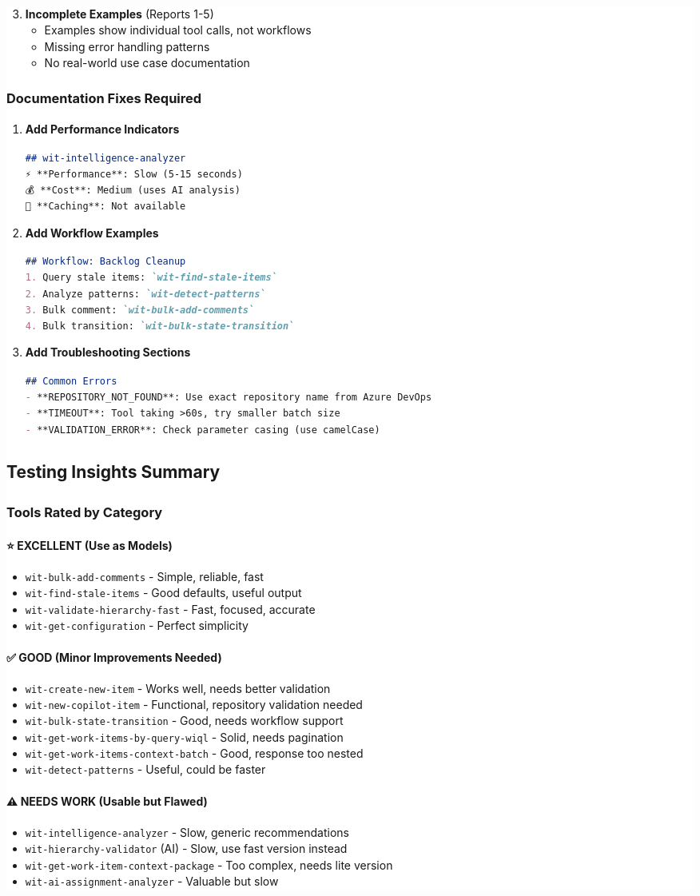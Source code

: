 3. **Incomplete Examples** (Reports 1-5)
   - Examples show individual tool calls, not workflows
   - Missing error handling patterns
   - No real-world use case documentation

### **Documentation Fixes Required**

1. **Add Performance Indicators**
   ```markdown
   ## wit-intelligence-analyzer
   ⚡ **Performance**: Slow (5-15 seconds)
   💰 **Cost**: Medium (uses AI analysis)
   🔄 **Caching**: Not available
   ```

2. **Add Workflow Examples**
   ```markdown
   ## Workflow: Backlog Cleanup
   1. Query stale items: `wit-find-stale-items`
   2. Analyze patterns: `wit-detect-patterns`
   3. Bulk comment: `wit-bulk-add-comments`
   4. Bulk transition: `wit-bulk-state-transition`
   ```

3. **Add Troubleshooting Sections**
   ```markdown
   ## Common Errors
   - **REPOSITORY_NOT_FOUND**: Use exact repository name from Azure DevOps
   - **TIMEOUT**: Tool taking >60s, try smaller batch size
   - **VALIDATION_ERROR**: Check parameter casing (use camelCase)
   ```

## Testing Insights Summary

### **Tools Rated by Category**

#### **⭐ EXCELLENT (Use as Models)**
- `wit-bulk-add-comments` - Simple, reliable, fast
- `wit-find-stale-items` - Good defaults, useful output
- `wit-validate-hierarchy-fast` - Fast, focused, accurate
- `wit-get-configuration` - Perfect simplicity

#### **✅ GOOD (Minor Improvements Needed)**
- `wit-create-new-item` - Works well, needs better validation
- `wit-new-copilot-item` - Functional, repository validation needed
- `wit-bulk-state-transition` - Good, needs workflow support
- `wit-get-work-items-by-query-wiql` - Solid, needs pagination
- `wit-get-work-items-context-batch` - Good, response too nested
- `wit-detect-patterns` - Useful, could be faster

#### **⚠️ NEEDS WORK (Usable but Flawed)**
- `wit-intelligence-analyzer` - Slow, generic recommendations
- `wit-hierarchy-validator` (AI) - Slow, use fast version instead
- `wit-get-work-item-context-package` - Too complex, needs lite version
- `wit-ai-assignment-analyzer` - Valuable but slow
